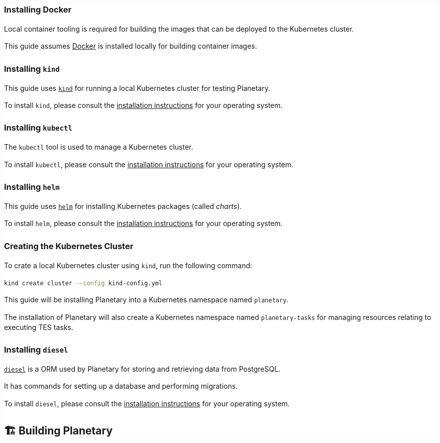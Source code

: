 ### Installing Docker

Local container tooling is required for building the images that can be
deployed to the Kubernetes cluster.

This guide assumes [Docker](https://www.docker.com/) is installed locally for
building container images.

### Installing `kind`

This guide uses [`kind`](https://kind.sigs.k8s.io/) for running a local
Kubernetes cluster for testing Planetary.

To install `kind`, please consult the [installation instructions](https://kind.sigs.k8s.io/docs/user/quick-start#installation) for your operating system.

### Installing `kubectl`

The `kubectl` tool is used to manage a Kubernetes cluster.

To install `kubectl`, please consult the [installation instructions](https://kubernetes.io/docs/tasks/tools/#kubectl) for your operating system.

### Installing `helm`

This guide uses [`helm`](https://helm.sh/) for installing Kubernetes packages
(called _charts_).

To install `helm`, please consult the [installation instructions](https://helm.sh/docs/intro/install/) for your operating system.

### Creating the Kubernetes Cluster

To crate a local Kubernetes cluster using `kind`, run the following command:

```bash
kind create cluster --config kind-config.yml
```

This guide will be installing Planetary into a Kubernetes namespace named
`planetary`.

The installation of Planetary will also create a Kubernetes namespace named
`planetary-tasks` for managing resources relating to executing TES tasks.

### Installing `diesel`

[`diesel`](https://diesel.rs) is a ORM used by Planetary for storing and retrieving data from PostgreSQL.

It has commands for setting up a database and performing migrations.

To install `diesel`, please consult the [installation instructions](https://diesel.rs/guides/getting-started#installing-diesel-cli) for your operating system.

## 🏗️ Building Planetary
